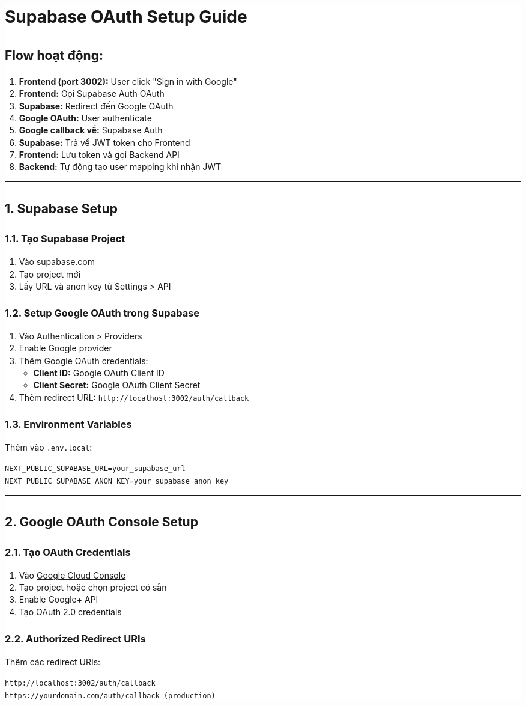 # Supabase OAuth Setup Guide

## Flow hoạt động:
1. **Frontend (port 3002):** User click "Sign in with Google"
2. **Frontend:** Gọi Supabase Auth OAuth
3. **Supabase:** Redirect đến Google OAuth
4. **Google OAuth:** User authenticate
5. **Google callback về:** Supabase Auth
6. **Supabase:** Trả về JWT token cho Frontend
7. **Frontend:** Lưu token và gọi Backend API
8. **Backend:** Tự động tạo user mapping khi nhận JWT

---

## 1. Supabase Setup

### 1.1. Tạo Supabase Project
1. Vào [supabase.com](https://supabase.com)
2. Tạo project mới
3. Lấy URL và anon key từ Settings > API

### 1.2. Setup Google OAuth trong Supabase
1. Vào Authentication > Providers
2. Enable Google provider
3. Thêm Google OAuth credentials:
   - **Client ID:** Google OAuth Client ID
   - **Client Secret:** Google OAuth Client Secret
4. Thêm redirect URL: `http://localhost:3002/auth/callback`

### 1.3. Environment Variables
Thêm vào `.env.local`:
```env
NEXT_PUBLIC_SUPABASE_URL=your_supabase_url
NEXT_PUBLIC_SUPABASE_ANON_KEY=your_supabase_anon_key
```

---

## 2. Google OAuth Console Setup

### 2.1. Tạo OAuth Credentials
1. Vào [Google Cloud Console](https://console.cloud.google.com/)
2. Tạo project hoặc chọn project có sẵn
3. Enable Google+ API
4. Tạo OAuth 2.0 credentials

### 2.2. Authorized Redirect URIs
Thêm các redirect URIs:
```
http://localhost:3002/auth/callback
https://yourdomain.com/auth/callback (production)
```
